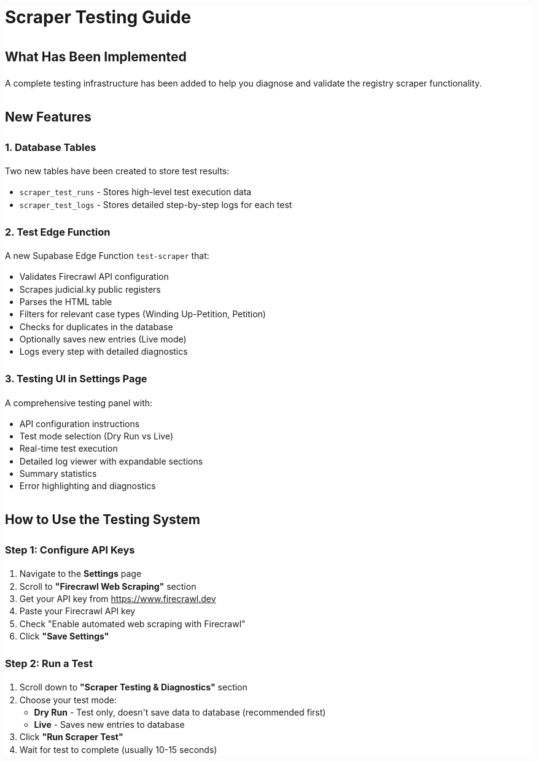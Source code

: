 # Scraper Testing Guide

## What Has Been Implemented

A complete testing infrastructure has been added to help you diagnose and validate the registry scraper functionality.

## New Features

### 1. Database Tables
Two new tables have been created to store test results:
- `scraper_test_runs` - Stores high-level test execution data
- `scraper_test_logs` - Stores detailed step-by-step logs for each test

### 2. Test Edge Function
A new Supabase Edge Function `test-scraper` that:
- Validates Firecrawl API configuration
- Scrapes judicial.ky public registers
- Parses the HTML table
- Filters for relevant case types (Winding Up-Petition, Petition)
- Checks for duplicates in the database
- Optionally saves new entries (Live mode)
- Logs every step with detailed diagnostics

### 3. Testing UI in Settings Page
A comprehensive testing panel with:
- API configuration instructions
- Test mode selection (Dry Run vs Live)
- Real-time test execution
- Detailed log viewer with expandable sections
- Summary statistics
- Error highlighting and diagnostics

## How to Use the Testing System

### Step 1: Configure API Keys

1. Navigate to the **Settings** page
2. Scroll to **"Firecrawl Web Scraping"** section
3. Get your API key from https://www.firecrawl.dev
4. Paste your Firecrawl API key
5. Check "Enable automated web scraping with Firecrawl"
6. Click **"Save Settings"**

### Step 2: Run a Test

1. Scroll down to **"Scraper Testing & Diagnostics"** section
2. Choose your test mode:
   - **Dry Run** - Test only, doesn't save data to database (recommended first)
   - **Live** - Saves new entries to database
3. Click **"Run Scraper Test"**
4. Wait for test to complete (usually 10-15 seconds)
